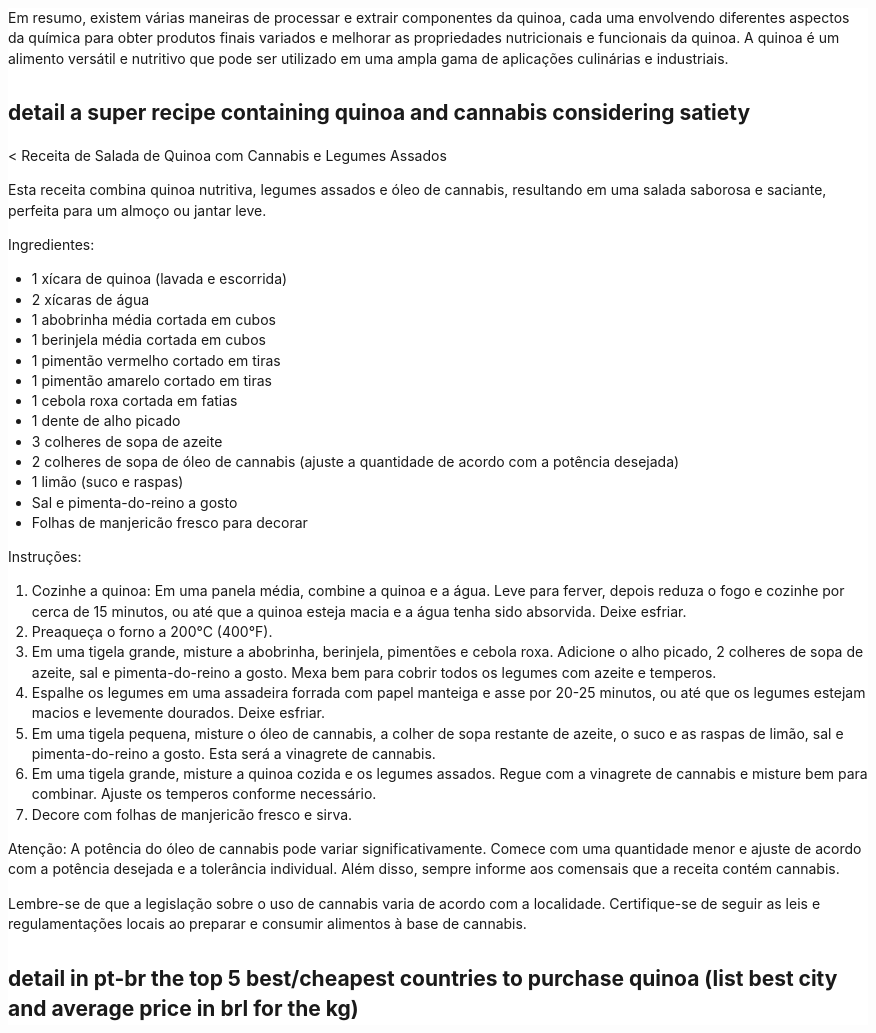 Em resumo, existem várias maneiras de processar e extrair componentes da quinoa, cada uma envolvendo diferentes aspectos da química para obter produtos finais variados e melhorar as propriedades nutricionais e funcionais da quinoa. A quinoa é um alimento versátil e nutritivo que pode ser utilizado em uma ampla gama de aplicações culinárias e industriais.

## detail a super recipe containing quinoa and cannabis considering satiety

< Receita de Salada de Quinoa com Cannabis e Legumes Assados

Esta receita combina quinoa nutritiva, legumes assados e óleo de cannabis, resultando em uma salada saborosa e saciante, perfeita para um almoço ou jantar leve.

Ingredientes:

- 1 xícara de quinoa (lavada e escorrida)
- 2 xícaras de água
- 1 abobrinha média cortada em cubos
- 1 berinjela média cortada em cubos
- 1 pimentão vermelho cortado em tiras
- 1 pimentão amarelo cortado em tiras
- 1 cebola roxa cortada em fatias
- 1 dente de alho picado
- 3 colheres de sopa de azeite
- 2 colheres de sopa de óleo de cannabis (ajuste a quantidade de acordo com a potência desejada)
- 1 limão (suco e raspas)
- Sal e pimenta-do-reino a gosto
- Folhas de manjericão fresco para decorar

Instruções:

1. Cozinhe a quinoa: Em uma panela média, combine a quinoa e a água. Leve para ferver, depois reduza o fogo e cozinhe por cerca de 15 minutos, ou até que a quinoa esteja macia e a água tenha sido absorvida. Deixe esfriar.
2. Preaqueça o forno a 200°C (400°F).
3. Em uma tigela grande, misture a abobrinha, berinjela, pimentões e cebola roxa. Adicione o alho picado, 2 colheres de sopa de azeite, sal e pimenta-do-reino a gosto. Mexa bem para cobrir todos os legumes com azeite e temperos.
4. Espalhe os legumes em uma assadeira forrada com papel manteiga e asse por 20-25 minutos, ou até que os legumes estejam macios e levemente dourados. Deixe esfriar.
5. Em uma tigela pequena, misture o óleo de cannabis, a colher de sopa restante de azeite, o suco e as raspas de limão, sal e pimenta-do-reino a gosto. Esta será a vinagrete de cannabis.
6. Em uma tigela grande, misture a quinoa cozida e os legumes assados. Regue com a vinagrete de cannabis e misture bem para combinar. Ajuste os temperos conforme necessário.
7. Decore com folhas de manjericão fresco e sirva.

Atenção: A potência do óleo de cannabis pode variar significativamente. Comece com uma quantidade menor e ajuste de acordo com a potência desejada e a tolerância individual. Além disso, sempre informe aos comensais que a receita contém cannabis.

Lembre-se de que a legislação sobre o uso de cannabis varia de acordo com a localidade. Certifique-se de seguir as leis e regulamentações locais ao preparar e consumir alimentos à base de cannabis.

## detail in pt-br the top 5 best/cheapest countries to purchase quinoa (list best city and average price in brl for the kg)

